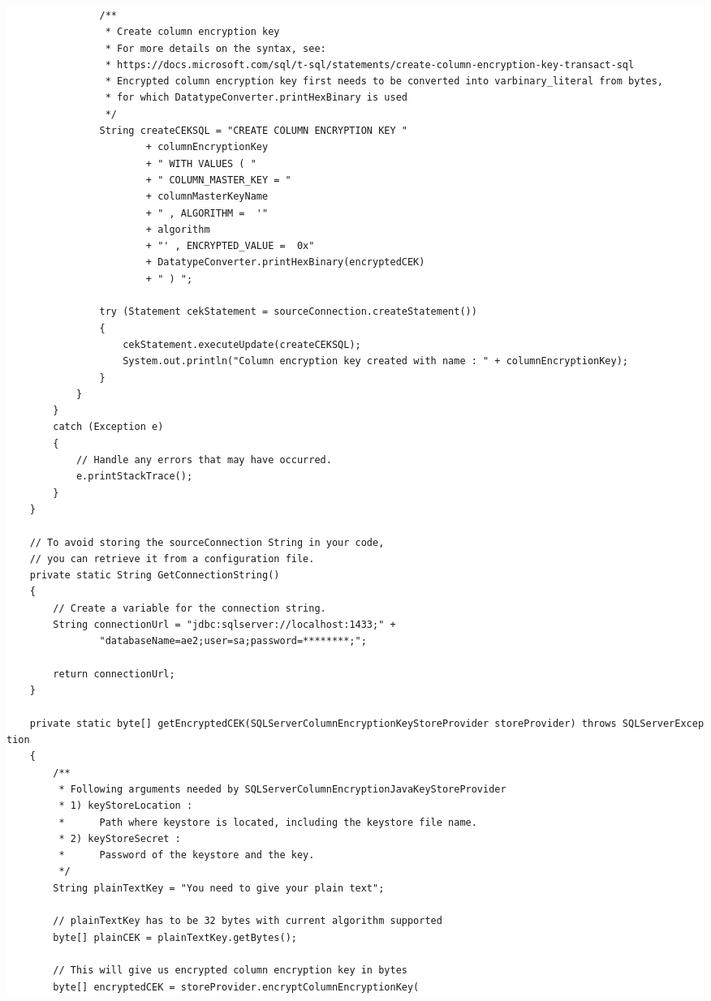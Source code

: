 ```
                /**
                 * Create column encryption key
                 * For more details on the syntax, see:
                 * https://docs.microsoft.com/sql/t-sql/statements/create-column-encryption-key-transact-sql
                 * Encrypted column encryption key first needs to be converted into varbinary_literal from bytes, 
                 * for which DatatypeConverter.printHexBinary is used
                 */
                String createCEKSQL = "CREATE COLUMN ENCRYPTION KEY "
                        + columnEncryptionKey
                        + " WITH VALUES ( "
                        + " COLUMN_MASTER_KEY = "
                        + columnMasterKeyName
                        + " , ALGORITHM =  '"
                        + algorithm
                        + "' , ENCRYPTED_VALUE =  0x"
                        + DatatypeConverter.printHexBinary(encryptedCEK)
                        + " ) ";

                try (Statement cekStatement = sourceConnection.createStatement())
                {
                    cekStatement.executeUpdate(createCEKSQL);
                    System.out.println("Column encryption key created with name : " + columnEncryptionKey);
                }
            }
        }
        catch (Exception e)
        {
            // Handle any errors that may have occurred.
            e.printStackTrace();
        }
    }

    // To avoid storing the sourceConnection String in your code,
    // you can retrieve it from a configuration file.
    private static String GetConnectionString()
    {
        // Create a variable for the connection string.
        String connectionUrl = "jdbc:sqlserver://localhost:1433;" +
                "databaseName=ae2;user=sa;password=********;";

        return connectionUrl;
    }

    private static byte[] getEncryptedCEK(SQLServerColumnEncryptionKeyStoreProvider storeProvider) throws SQLServerException
    {
        /**
         * Following arguments needed by SQLServerColumnEncryptionJavaKeyStoreProvider
         * 1) keyStoreLocation :
         *      Path where keystore is located, including the keystore file name.
         * 2) keyStoreSecret :
         *      Password of the keystore and the key.
         */
        String plainTextKey = "You need to give your plain text";

        // plainTextKey has to be 32 bytes with current algorithm supported
        byte[] plainCEK = plainTextKey.getBytes();

        // This will give us encrypted column encryption key in bytes
        byte[] encryptedCEK = storeProvider.encryptColumnEncryptionKey(
```